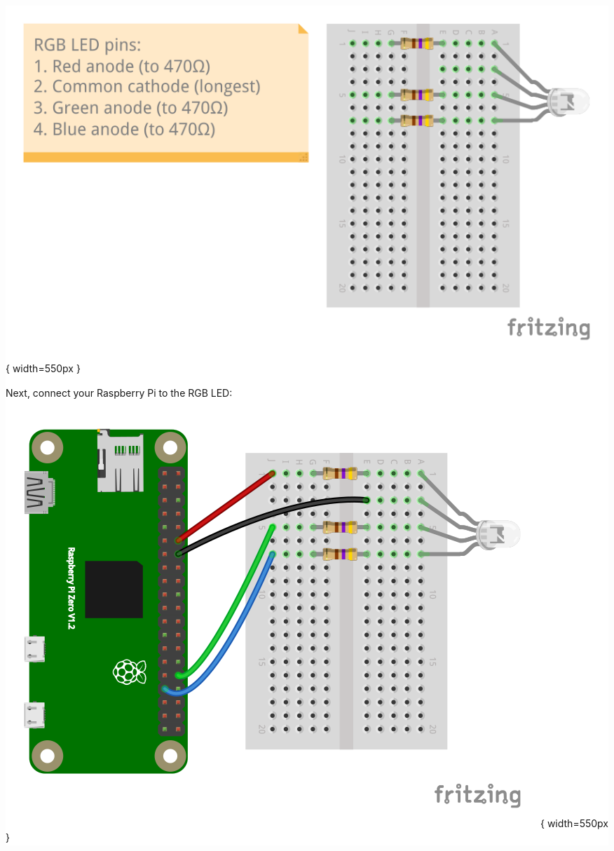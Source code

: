 ![Breadboard diagram for RGB LED](images/breadboard-rgb_bb.svg){ width=550px }


Next, connect your Raspberry Pi to the RGB LED:

![Connection diagram for RGB LED connection to the Pi.](images/pi-rgb_bb.svg){ width=550px }
